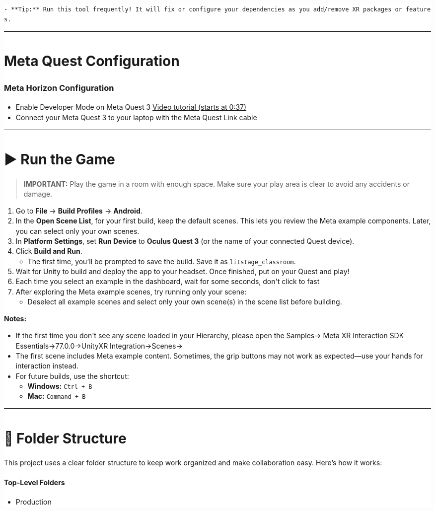     - **Tip:** Run this tool frequently! It will fix or configure your dependencies as you add/remove XR packages or features.

---

# Meta Quest Configuration

### Meta Horizon Configuration

- Enable Developer Mode on Meta Quest 3 
  <a href="https://www.youtube.com/watch?v=8WxK8QeaEIc" target="_blank">Video tutorial (starts at 0:37)</a>
- Connect your Meta Quest 3 to your laptop with the Meta Quest Link cable

---

# ▶️ Run the Game

> **IMPORTANT:** Play the game in a room with enough space. Make sure your play area is clear to avoid any accidents or damage.

1. Go to **File** → **Build Profiles** → **Android**.
2. In the **Open Scene List**, for your first build, keep the default scenes. This lets you review the Meta example components. Later, you can select only your own scenes.
3. In **Platform Settings**, set **Run Device** to **Oculus Quest 3** (or the name of your connected Quest device).
4. Click **Build and Run**.
    - The first time, you’ll be prompted to save the build. Save it as `litstage_classroom`.
5. Wait for Unity to build and deploy the app to your headset. Once finished, put on your Quest and play!
6. Each time you select an example in the dashboard, wait for some seconds, don't click to fast
7. After exploring the Meta example scenes, try running only your scene:
    - Deselect all example scenes and select only your own scene(s) in the scene list before building.

**Notes:**
- If the first time you don't see any scene loaded in your Hierarchy, please open the Samples-> Meta XR Interaction SDK Essentials->77.0.0->UnityXR Integration->Scenes->
- The first scene includes Meta example content. Sometimes, the grip buttons may not work as expected—use your hands for interaction instead.
- For future builds, use the shortcut:  
    - **Windows:** `Ctrl + B`  
    - **Mac:** `Command + B`

---

# 📁 Folder Structure

This project uses a clear folder structure to keep work organized and make collaboration easy. Here’s how it works:

#### Top-Level Folders
* Production
    